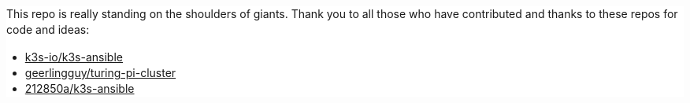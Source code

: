 This repo is really standing on the shoulders of giants. Thank you to all those who have contributed and thanks to these repos for code and ideas:

- [k3s-io/k3s-ansible](https://github.com/k3s-io/k3s-ansible)
- [geerlingguy/turing-pi-cluster](https://github.com/geerlingguy/turing-pi-cluster)
- [212850a/k3s-ansible](https://github.com/212850a/k3s-ansible)
